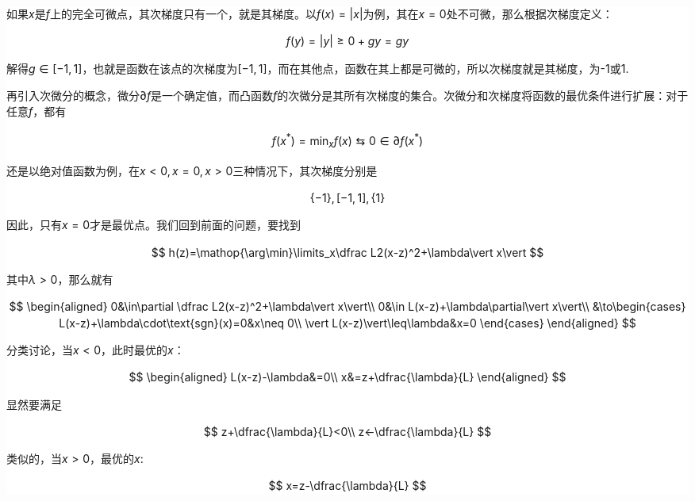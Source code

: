 如果$x$是$f$上的完全可微点，其次梯度只有一个，就是其梯度。以$f(x)=\vert x\vert$为例，其在$x=0$处不可微，那么根据次梯度定义：

$$
f(y)=\vert y\vert\ge 0+gy=gy
$$

解得$g\in[-1,1]$，也就是函数在该点的次梯度为$[-1,1]$，而在其他点，函数在其上都是可微的，所以次梯度就是其梯度，为-1或1.

再引入次微分的概念，微分$\partial f$是一个确定值，而凸函数$f$的次微分是其所有次梯度的集合。次微分和次梯度将函数的最优条件进行扩展：对于任意$f$，都有

$$
f(x^*)=\min_x f(x)\leftrightarrows0\in\partial f(x^*)
$$

还是以绝对值函数为例，在$x<0,x=0,x>0$三种情况下，其次梯度分别是

$$
\{-1\},[-1,1],\{1\}
$$

因此，只有$x=0$才是最优点。我们回到前面的问题，要找到

$$
h(z)=\mathop{\arg\min}\limits_x\dfrac L2(x-z)^2+\lambda\vert x\vert
$$

其中$\lambda>0$，那么就有

$$
\begin{aligned}
0&\in\partial \dfrac L2(x-z)^2+\lambda\vert x\vert\\
0&\in L(x-z)+\lambda\partial\vert x\vert\\
&\to\begin{cases}
L(x-z)+\lambda\cdot\text{sgn}(x)=0&x\neq 0\\
\vert L(x-z)\vert\leq\lambda&x=0
\end{cases}
\end{aligned}
$$

分类讨论，当$x<0$，此时最优的$x$：

$$
\begin{aligned}
L(x-z)-\lambda&=0\\
x&=z+\dfrac{\lambda}{L}
\end{aligned}
$$

显然要满足

$$
z+\dfrac{\lambda}{L}<0\\
z<-\dfrac{\lambda}{L}
$$

类似的，当$x>0$，最优的$x$:

$$
x=z-\dfrac{\lambda}{L}
$$
